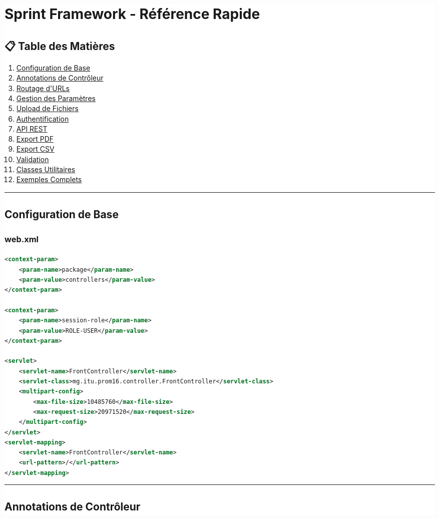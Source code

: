 # Sprint Framework - Référence Rapide

## 📋 Table des Matières
1. [Configuration de Base](#configuration-de-base)
2. [Annotations de Contrôleur](#annotations-de-contrôleur)
3. [Routage d'URLs](#routage-durls)
4. [Gestion des Paramètres](#gestion-des-paramètres)
5. [Upload de Fichiers](#upload-de-fichiers)
6. [Authentification](#authentification)
7. [API REST](#api-rest)
8. [Export PDF](#export-pdf)
9. [Export CSV](#export-csv)
10. [Validation](#validation)
10. [Classes Utilitaires](#classes-utilitaires)
11. [Exemples Complets](#exemples-complets)

---

## Configuration de Base

### web.xml
```xml
<context-param>
    <param-name>package</param-name>
    <param-value>controllers</param-value>
</context-param>

<context-param>
    <param-name>session-role</param-name>
    <param-value>ROLE-USER</param-value>
</context-param>

<servlet>
    <servlet-name>FrontController</servlet-name>
    <servlet-class>mg.itu.prom16.controller.FrontController</servlet-class>
    <multipart-config>
        <max-file-size>10485760</max-file-size>
        <max-request-size>20971520</max-request-size>
    </multipart-config>
</servlet>
<servlet-mapping>
    <servlet-name>FrontController</servlet-name>
    <url-pattern>/</url-pattern>
</servlet-mapping>
```

---

## Annotations de Contrôleur
